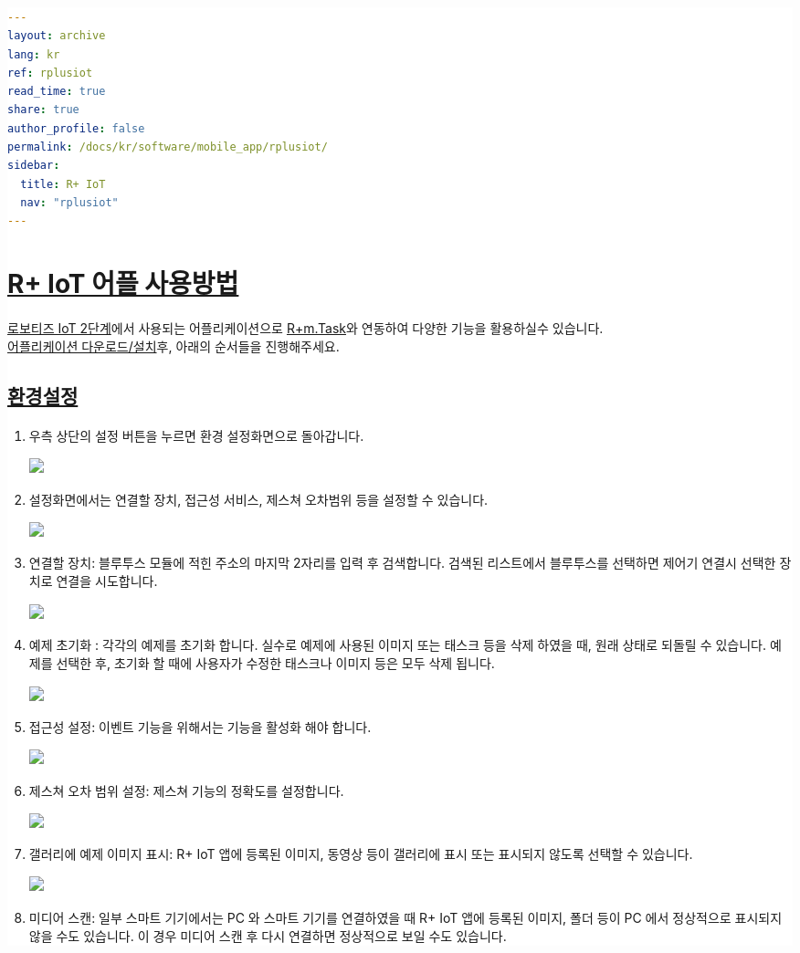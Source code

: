 ```yaml
---
layout: archive
lang: kr
ref: rplusiot
read_time: true
share: true
author_profile: false
permalink: /docs/kr/software/mobile_app/rplusiot/
sidebar:
  title: R+ IoT
  nav: "rplusiot"
---
```


# [R+ IoT 어플 사용방법](#r-iot-어플-사용방법)
[로보티즈 IoT 2단계]에서 사용되는 어플리케이션으로 [R+m.Task]와 연동하여 다양한 기능을 활용하실수 있습니다.  
[어플리케이션 다운로드/설치](#r-iot-다운로드설치)후, 아래의 순서들을 진행해주세요.

## [환경설정](#환경설정)

1. 우측 상단의 설정 버튼을 누르면 환경 설정화면으로 돌아갑니다.

    ![](/assets/images/sw/mobile/r+iot_11_kr.jpg)

2. 설정화면에서는 연결할 장치, 접근성 서비스, 제스쳐 오차범위 등을 설정할 수 있습니다.

    ![](/assets/images/sw/mobile/r+iot_52_kr.gif)

3. 연결할 장치: 블루투스 모듈에 적힌 주소의 마지막 2자리를 입력 후 검색합니다. 검색된 리스트에서 블루투스를 선택하면 제어기 연결시 선택한 장치로 연결을 시도합니다.

    ![](/assets/images/sw/mobile/r+iot_12_kr.jpg)

4.  예제 초기화 : 각각의 예제를 초기화 합니다. 실수로 예제에 사용된 이미지 또는 태스크 등을 삭제 하였을 때, 원래 상태로 되돌릴 수 있습니다. 예제를 선택한 후, 초기화 할 때에 사용자가 수정한 태스크나 이미지 등은 모두 삭제 됩니다.

    ![](/assets/images/sw/mobile/r+iot_53_kr.gif)

5. 접근성 설정: 이벤트 기능을 위해서는 기능을 활성화 해야 합니다.

    ![](/assets/images/sw/mobile/r+iot_13_kr.jpg)

6. 제스쳐 오차 범위 설정:  제스쳐 기능의 정확도를 설정합니다.

    ![](/assets/images/sw/mobile/r+iot_14_kr.jpg)

7. 갤러리에 예제 이미지 표시: R+ IoT 앱에 등록된 이미지, 동영상 등이 갤러리에 표시 또는 표시되지 않도록 선택할 수 있습니다.

    ![](/assets/images/sw/mobile/r+iot_15_kr.jpg)

8. 미디어 스캔: 일부 스마트 기기에서는 PC 와 스마트 기기를 연결하였을 때 R+ IoT 앱에 등록된 이미지, 폴더 등이 PC 에서 정상적으로 표시되지 않을 수도 있습니다.
    이 경우 미디어 스캔 후 다시 연결하면 정상적으로 보일 수도 있습니다.


[R+ IoT (v0.9.3.6) 다운로드]: http://www.robotis.com/service/download.php?no=1669
[인터넷에서 받은 앱 설치하기]: /docs/kr/popup/apk_install
[로보티즈 IoT 2단계]: /docs/kr/edu/iot/iot-2/
[R+m.Task]: /docs/kr/software/rplus_mobile/mtask20/